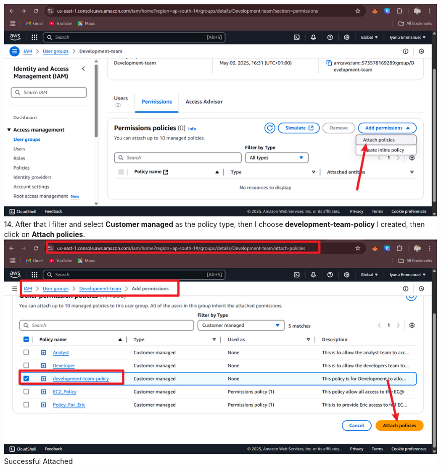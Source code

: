 ![29. Attach Policies](./IMG/29.%20Attach%20Policies.png)
14. After that I filter and select **Customer managed** as the policy type, then I choose **development-team-policy** I created, then click on **Attach policies**.
![30. Attach policies](./IMG/30.%20Attach%20policies.png)
Successful Attached